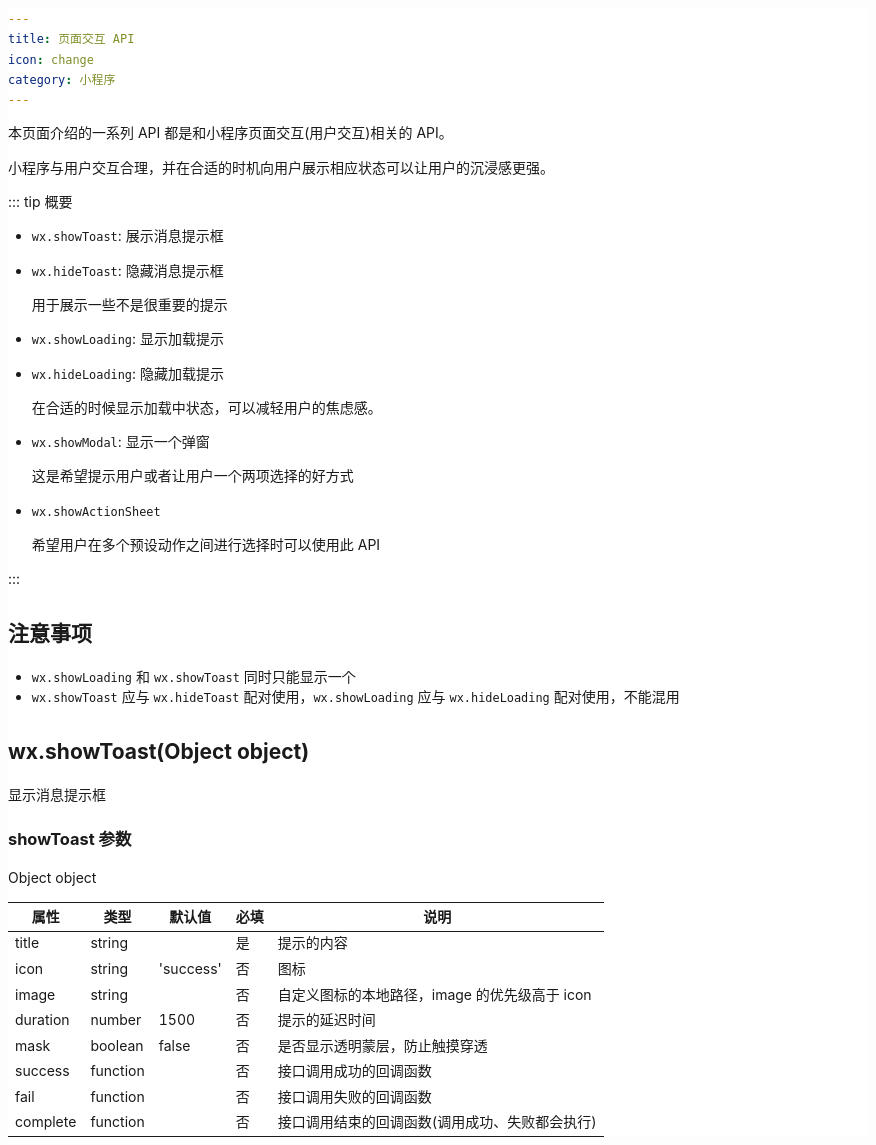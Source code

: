 ```yaml
---
title: 页面交互 API
icon: change
category: 小程序
---
```


本页面介绍的一系列 API 都是和小程序页面交互(用户交互)相关的 API。

小程序与用户交互合理，并在合适的时机向用户展示相应状态可以让用户的沉浸感更强。



::: tip 概要

- `wx.showToast`: 展示消息提示框
- `wx.hideToast`: 隐藏消息提示框

  用于展示一些不是很重要的提示

- `wx.showLoading`: 显示加载提示
- `wx.hideLoading`: 隐藏加载提示

  在合适的时候显示加载中状态，可以减轻用户的焦虑感。

- `wx.showModal`: 显示一个弹窗

  这是希望提示用户或者让用户一个两项选择的好方式

- `wx.showActionSheet`

  希望用户在多个预设动作之间进行选择时可以使用此 API

:::

## 注意事项

- `wx.showLoading` 和 `wx.showToast` 同时只能显示一个
- `wx.showToast` 应与 `wx.hideToast` 配对使用，`wx.showLoading` 应与 `wx.hideLoading` 配对使用，不能混用

## wx.showToast(Object object)

显示消息提示框

### showToast 参数

Object object

| 属性     | 类型     | 默认值    | 必填 | 说明                                           |
| -------- | -------- | --------- | ---- | ---------------------------------------------- |
| title    | string   |           | 是   | 提示的内容                                     |
| icon     | string   | 'success' | 否   | 图标                                           |
| image    | string   |           | 否   | 自定义图标的本地路径，image 的优先级高于 icon  |
| duration | number   | 1500      | 否   | 提示的延迟时间                                 |
| mask     | boolean  | false     | 否   | 是否显示透明蒙层，防止触摸穿透                 |
| success  | function |           | 否   | 接口调用成功的回调函数                         |
| fail     | function |           | 否   | 接口调用失败的回调函数                         |
| complete | function |           | 否   | 接口调用结束的回调函数(调用成功、失败都会执行) |
